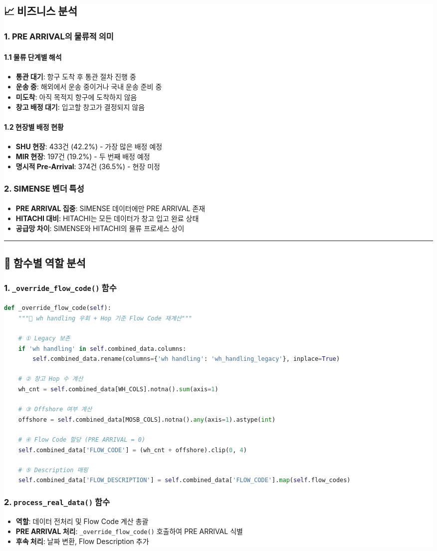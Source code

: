 ## 📈 비즈니스 분석

### 1. PRE ARRIVAL의 물류적 의미

#### 1.1 물류 단계별 해석
- **통관 대기**: 항구 도착 후 통관 절차 진행 중
- **운송 중**: 해외에서 운송 중이거나 국내 운송 준비 중
- **미도착**: 아직 목적지 항구에 도착하지 않음
- **창고 배정 대기**: 입고할 창고가 결정되지 않음

#### 1.2 현장별 배정 현황
- **SHU 현장**: 433건 (42.2%) - 가장 많은 배정 예정
- **MIR 현장**: 197건 (19.2%) - 두 번째 배정 예정
- **명시적 Pre-Arrival**: 374건 (36.5%) - 현장 미정

### 2. SIMENSE 벤더 특성
- **PRE ARRIVAL 집중**: SIMENSE 데이터에만 PRE ARRIVAL 존재
- **HITACHI 대비**: HITACHI는 모든 데이터가 창고 입고 완료 상태
- **공급망 차이**: SIMENSE와 HITACHI의 물류 프로세스 상이

---

## 🎯 함수별 역할 분석

### 1. `_override_flow_code()` 함수
```python
def _override_flow_code(self):
    """🔧 wh handling 우회 + Hop 기준 Flow Code 재계산"""
    
    # ① Legacy 보존
    if 'wh handling' in self.combined_data.columns:
        self.combined_data.rename(columns={'wh handling': 'wh_handling_legacy'}, inplace=True)
    
    # ② 창고 Hop 수 계산
    wh_cnt = self.combined_data[WH_COLS].notna().sum(axis=1)
    
    # ③ Offshore 여부 계산
    offshore = self.combined_data[MOSB_COLS].notna().any(axis=1).astype(int)
    
    # ④ Flow Code 할당 (PRE ARRIVAL = 0)
    self.combined_data['FLOW_CODE'] = (wh_cnt + offshore).clip(0, 4)
    
    # ⑤ Description 매핑
    self.combined_data['FLOW_DESCRIPTION'] = self.combined_data['FLOW_CODE'].map(self.flow_codes)
```

### 2. `process_real_data()` 함수
- **역할**: 데이터 전처리 및 Flow Code 계산 총괄
- **PRE ARRIVAL 처리**: `_override_flow_code()` 호출하여 PRE ARRIVAL 식별
- **후속 처리**: 날짜 변환, Flow Description 추가
